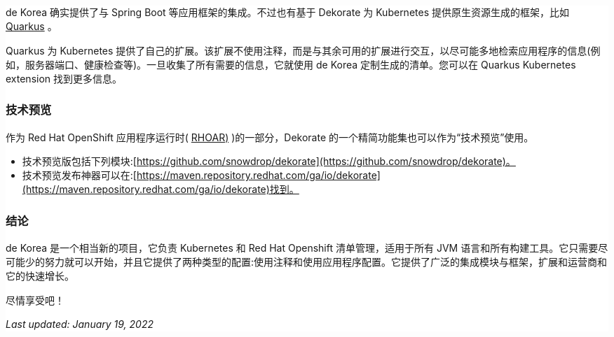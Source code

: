 de Korea 确实提供了与 Spring Boot 等应用框架的集成。不过也有基于 Dekorate 为 Kubernetes 提供原生资源生成的框架，比如 [Quarkus](https://quarkus.io) 。

Quarkus 为 Kubernetes 提供了自己的扩展。该扩展不使用注释，而是与其余可用的扩展进行交互，以尽可能多地检索应用程序的信息(例如，服务器端口、健康检查等)。一旦收集了所有需要的信息，它就使用 de Korea 定制生成的清单。您可以在 Quarkus Kubernetes extension 找到更多信息。

### 技术预览

作为 Red Hat OpenShift 应用程序运行时( [RHOAR)](https://developers.redhat.com/products/rhoar/overview) )的一部分，Dekorate 的一个精简功能集也可以作为“技术预览”使用。

*   技术预览版包括下列模块:[https://github.com/snowdrop/dekorate](https://github.com/snowdrop/dekorate)。
*   技术预览发布神器可以在:[https://maven.repository.redhat.com/ga/io/dekorate](https://maven.repository.redhat.com/ga/io/dekorate)找到。

### 结论

de Korea 是一个相当新的项目，它负责 Kubernetes 和 Red Hat Openshift 清单管理，适用于所有 JVM 语言和所有构建工具。它只需要尽可能少的努力就可以开始，并且它提供了两种类型的配置:使用注释和使用应用程序配置。它提供了广泛的集成模块与框架，扩展和运营商和它的快速增长。

尽情享受吧！

*Last updated: January 19, 2022*